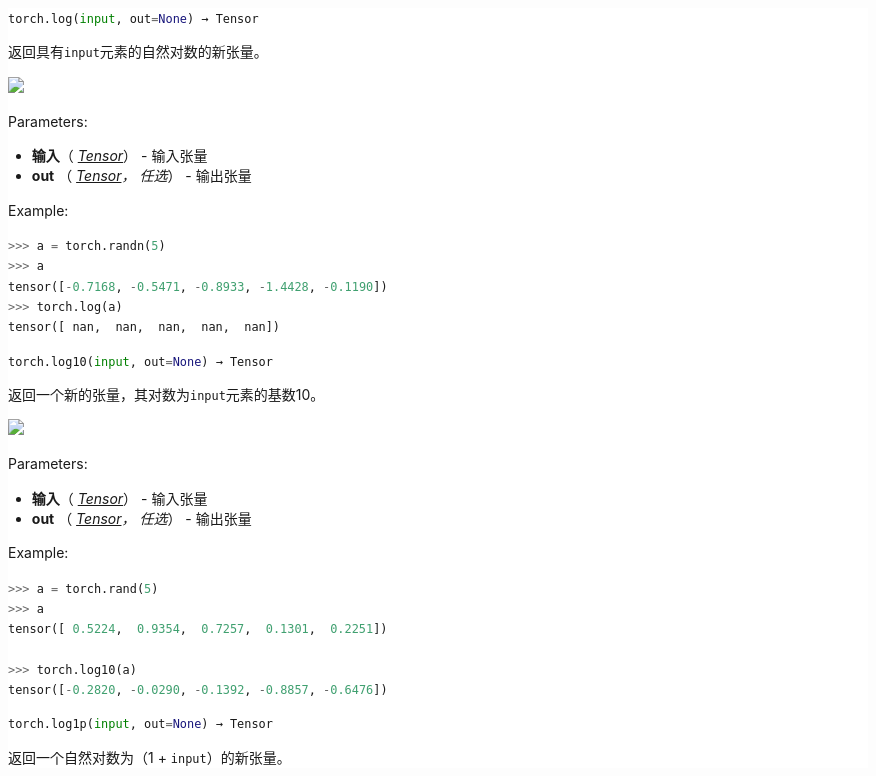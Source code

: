 ```py
torch.log(input, out=None) → Tensor
```

返回具有`input`元素的自然对数的新张量。

[![](/apachecn/pytorch-doc-zh/raw/master/docs/1.0/img/63dc128af37016ef7e59d39837eccc3d.jpg)](/apachecn/pytorch-doc-zh/blob/master/docs/1.0/img/63dc128af37016ef7e59d39837eccc3d.jpg)

Parameters:

*   **输入**（ [_Tensor_](/apachecn/pytorch-doc-zh/blob/master/docs/1.0/tensors.html#torch.Tensor "torch.Tensor")） - 输入张量
*   **out** （ [_Tensor_](/apachecn/pytorch-doc-zh/blob/master/docs/1.0/tensors.html#torch.Tensor "torch.Tensor")_，_ _任选_） - 输出张量

Example:

```py
>>> a = torch.randn(5)
>>> a
tensor([-0.7168, -0.5471, -0.8933, -1.4428, -0.1190])
>>> torch.log(a)
tensor([ nan,  nan,  nan,  nan,  nan])

```

```py
torch.log10(input, out=None) → Tensor
```

返回一个新的张量，其对数为`input`元素的基数10。

[![](/apachecn/pytorch-doc-zh/raw/master/docs/1.0/img/8020f6f65d1d242403c13ad15b32ad43.jpg)](/apachecn/pytorch-doc-zh/blob/master/docs/1.0/img/8020f6f65d1d242403c13ad15b32ad43.jpg)

Parameters:

*   **输入**（ [_Tensor_](/apachecn/pytorch-doc-zh/blob/master/docs/1.0/tensors.html#torch.Tensor "torch.Tensor")） - 输入张量
*   **out** （ [_Tensor_](/apachecn/pytorch-doc-zh/blob/master/docs/1.0/tensors.html#torch.Tensor "torch.Tensor")_，_ _任选_） - 输出张量

Example:

```py
>>> a = torch.rand(5)
>>> a
tensor([ 0.5224,  0.9354,  0.7257,  0.1301,  0.2251])

>>> torch.log10(a)
tensor([-0.2820, -0.0290, -0.1392, -0.8857, -0.6476])

```

```py
torch.log1p(input, out=None) → Tensor
```

返回一个自然对数为（1 + `input`）的新张量。
